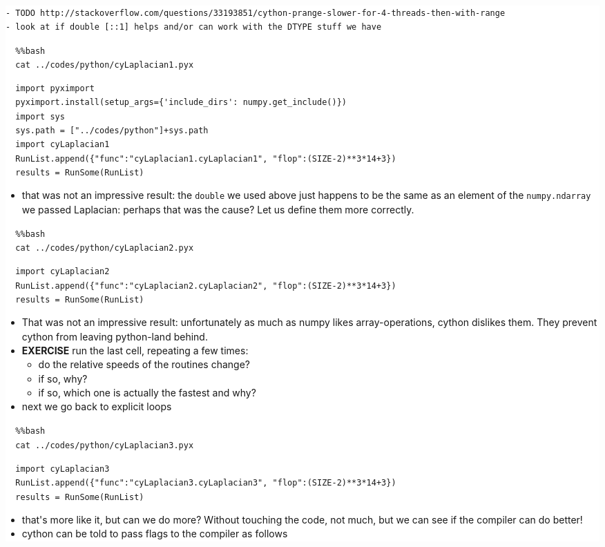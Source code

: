 ``` {.example}
- TODO http://stackoverflow.com/questions/33193851/cython-prange-slower-for-4-threads-then-with-range
- look at if double [::1] helps and/or can work with the DTYPE stuff we have
```

``` {.python}
  %%bash
  cat ../codes/python/cyLaplacian1.pyx
```

``` {.python}
  import pyximport
  pyximport.install(setup_args={'include_dirs': numpy.get_include()})
  import sys
  sys.path = ["../codes/python"]+sys.path
  import cyLaplacian1
  RunList.append({"func":"cyLaplacian1.cyLaplacian1", "flop":(SIZE-2)**3*14+3})
  results = RunSome(RunList)
```

-   that was not an impressive result: the `double` we used above just happens to be the same as an element of the `numpy.ndarray` we passed Laplacian: perhaps that was the cause? Let us define them more correctly.

``` {.python}
  %%bash
  cat ../codes/python/cyLaplacian2.pyx
```

``` {.python}
  import cyLaplacian2
  RunList.append({"func":"cyLaplacian2.cyLaplacian2", "flop":(SIZE-2)**3*14+3})
  results = RunSome(RunList)
```

-   That was not an impressive result: unfortunately as much as numpy likes array-operations, cython dislikes them. They prevent cython from leaving python-land behind.
-   **EXERCISE** run the last cell, repeating a few times:
    -   do the relative speeds of the routines change?
    -   if so, why?
    -   if so, which one is actually the fastest and why?
-   next we go back to explicit loops

``` {.python}
  %%bash
  cat ../codes/python/cyLaplacian3.pyx
```

``` {.python}
  import cyLaplacian3
  RunList.append({"func":"cyLaplacian3.cyLaplacian3", "flop":(SIZE-2)**3*14+3})
  results = RunSome(RunList)
```

-   that's more like it, but can we do more? Without touching the code, not much, but we can see if the compiler can do better!
-   cython can be told to pass flags to the compiler as follows
